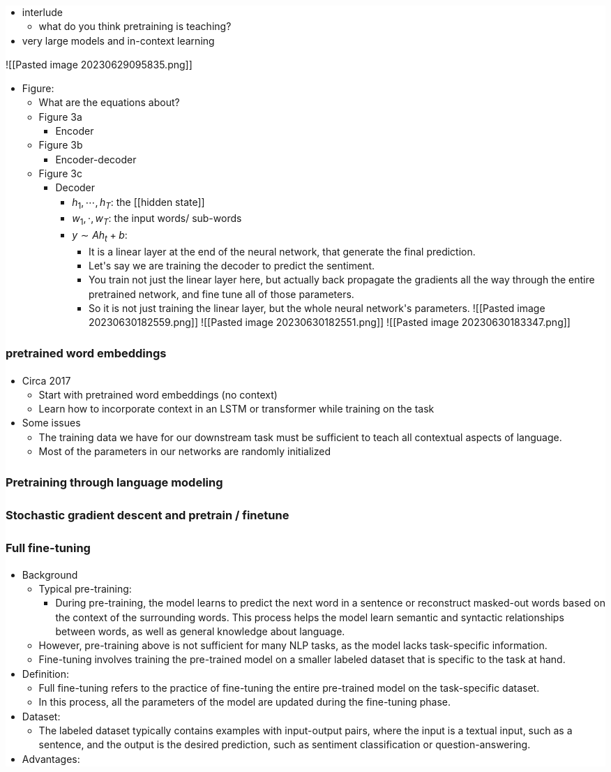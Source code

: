 
- interlude
	- what do you think pretraining is teaching?
- very large models and in-context learning


![[Pasted image 20230629095835.png]]


- Figure:
	- What are the equations about?
	- Figure 3a
		- Encoder
	- Figure 3b
		- Encoder-decoder
	- Figure 3c
		- Decoder
			- $h_1, \cdots , h_T$: the [[hidden state]]
			- $w_1, \cdot, w_T$: the input words/ sub-words
			- $y \sim Ah_t + b$: 
				- It is a linear layer at the end of the neural network, that generate the final prediction.
				- Let's say we are training the decoder to predict the sentiment.
				- You train not just the linear layer here, but actually back propagate the gradients all the way through the entire pretrained network, and fine tune all of those parameters. 
				- So it is not just training the linear layer, but the whole neural network's parameters. 
![[Pasted image 20230630182559.png]]
![[Pasted image 20230630182551.png]]
![[Pasted image 20230630183347.png]]
### pretrained word embeddings
- Circa 2017 
	- Start with pretrained word embeddings (no context)
	- Learn how to incorporate context in an LSTM or transformer while training on the task
- Some issues
	- The training data we have for our downstream task must be sufficient to teach all contextual aspects of language.
	- Most of the parameters in our networks are randomly initialized

### Pretraining through language modeling


### Stochastic gradient descent and pretrain / finetune




### Full fine-tuning
- Background 
	- Typical pre-training:
		- During pre-training, the model learns to predict the next word in a sentence or reconstruct masked-out words based on the context of the surrounding words. This process helps the model learn semantic and syntactic relationships between words, as well as general knowledge about language.
	- However, pre-training above is not sufficient for many NLP tasks, as the model lacks task-specific information.
	- Fine-tuning involves training the pre-trained model on a smaller labeled dataset that is specific to the task at hand. 
- Definition:
	- Full fine-tuning refers to the practice of fine-tuning the entire pre-trained model on the task-specific dataset. 
	- In this process, all the parameters of the model are updated during the fine-tuning phase. 
- Dataset:
	- The labeled dataset typically contains examples with input-output pairs, where the input is a textual input, such as a sentence, and the output is the desired prediction, such as sentiment classification or question-answering.
- Advantages: